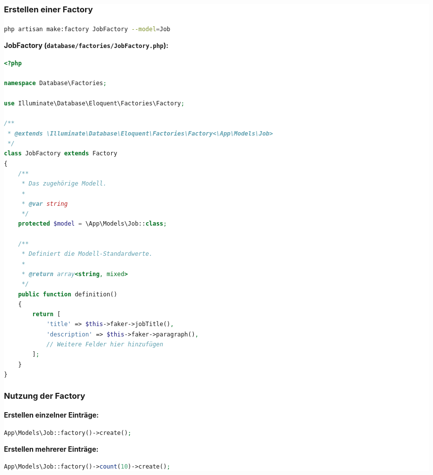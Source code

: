 ### Erstellen einer Factory

```bash
php artisan make:factory JobFactory --model=Job
```

**JobFactory (`database/factories/JobFactory.php`):**

```php
<?php

namespace Database\Factories;

use Illuminate\Database\Eloquent\Factories\Factory;

/**
 * @extends \Illuminate\Database\Eloquent\Factories\Factory<\App\Models\Job>
 */
class JobFactory extends Factory
{
    /**
     * Das zugehörige Modell.
     *
     * @var string
     */
    protected $model = \App\Models\Job::class;

    /**
     * Definiert die Modell-Standardwerte.
     *
     * @return array<string, mixed>
     */
    public function definition()
    {
        return [
            'title' => $this->faker->jobTitle(),
            'description' => $this->faker->paragraph(),
            // Weitere Felder hier hinzufügen
        ];
    }
}
```

### Nutzung der Factory

**Erstellen einzelner Einträge:**

```php
App\Models\Job::factory()->create();
```

**Erstellen mehrerer Einträge:**

```php
App\Models\Job::factory()->count(10)->create();
```
